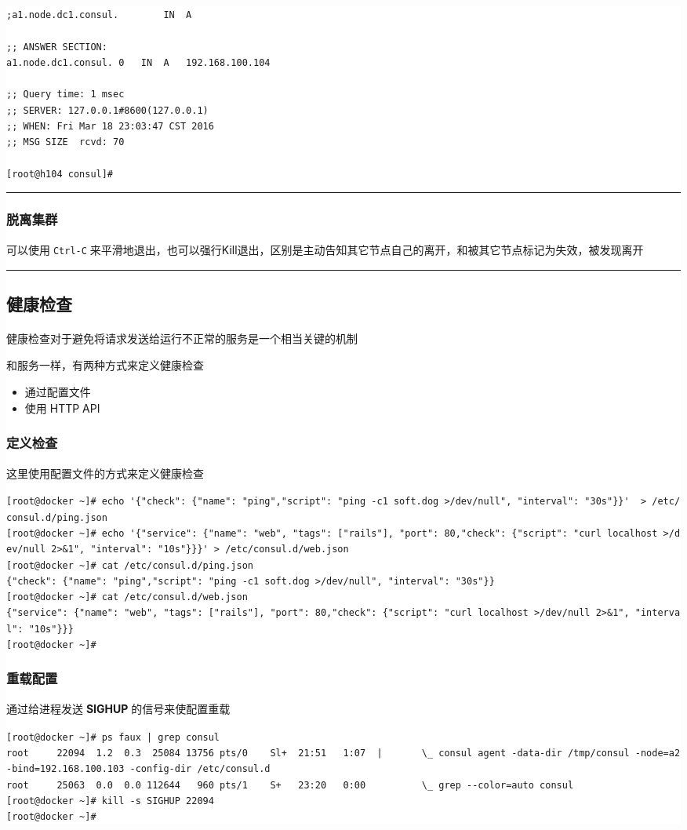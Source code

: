 ~~~
;a1.node.dc1.consul.		IN	A

;; ANSWER SECTION:
a1.node.dc1.consul.	0	IN	A	192.168.100.104

;; Query time: 1 msec
;; SERVER: 127.0.0.1#8600(127.0.0.1)
;; WHEN: Fri Mar 18 23:03:47 CST 2016
;; MSG SIZE  rcvd: 70

[root@h104 consul]# 
~~~


---

### 脱离集群

可以使用 `Ctrl-C` 来平滑地退出，也可以强行Kill退出，区别是主动告知其它节点自己的离开，和被其它节点标记为失效，被发现离开

---

## 健康检查


健康检查对于避免将请求发送给运行不正常的服务是一个相当关键的机制

和服务一样，有两种方式来定义健康检查

* 通过配置文件
* 使用 HTTP API

### 定义检查

这里使用配置文件的方式来定义健康检查

~~~
[root@docker ~]# echo '{"check": {"name": "ping","script": "ping -c1 soft.dog >/dev/null", "interval": "30s"}}'  > /etc/consul.d/ping.json
[root@docker ~]# echo '{"service": {"name": "web", "tags": ["rails"], "port": 80,"check": {"script": "curl localhost >/dev/null 2>&1", "interval": "10s"}}}' > /etc/consul.d/web.json 
[root@docker ~]# cat /etc/consul.d/ping.json 
{"check": {"name": "ping","script": "ping -c1 soft.dog >/dev/null", "interval": "30s"}}
[root@docker ~]# cat /etc/consul.d/web.json 
{"service": {"name": "web", "tags": ["rails"], "port": 80,"check": {"script": "curl localhost >/dev/null 2>&1", "interval": "10s"}}}
[root@docker ~]# 
~~~

### 重载配置

通过给进程发送 **SIGHUP** 的信号来使配置重载

~~~
[root@docker ~]# ps faux | grep consul
root     22094  1.2  0.3  25084 13756 pts/0    Sl+  21:51   1:07  |       \_ consul agent -data-dir /tmp/consul -node=a2 -bind=192.168.100.103 -config-dir /etc/consul.d
root     25063  0.0  0.0 112644   960 pts/1    S+   23:20   0:00          \_ grep --color=auto consul
[root@docker ~]# kill -s SIGHUP 22094
[root@docker ~]#
~~~
